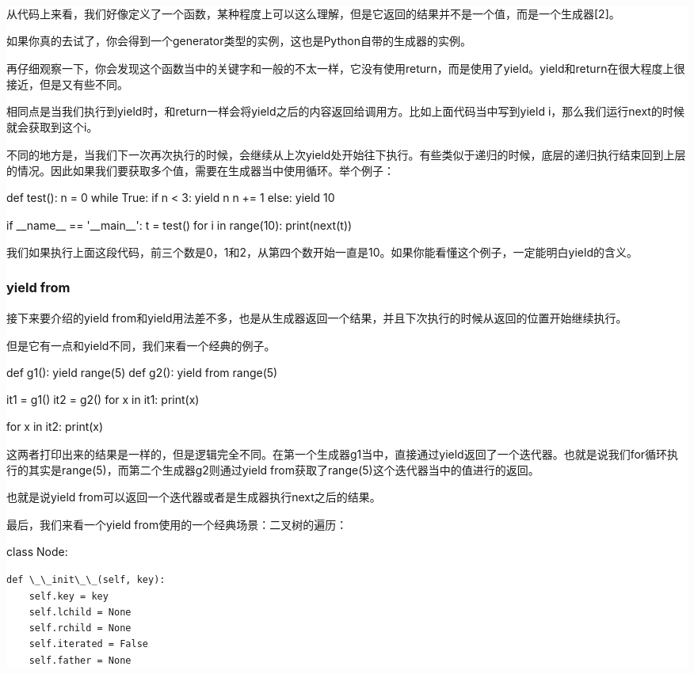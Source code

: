 从代码上来看，我们好像定义了一个函数，某种程度上可以这么理解，但是它返回的结果并不是一个值，而是一个生成器\[2\]。

如果你真的去试了，你会得到一个generator类型的实例，这也是Python自带的生成器的实例。

再仔细观察一下，你会发现这个函数当中的关键字和一般的不太一样，它没有使用return，而是使用了yield。yield和return在很大程度上很接近，但是又有些不同。

相同点是当我们执行到yield时，和return一样会将yield之后的内容返回给调用方。比如上面代码当中写到yield i，那么我们运行next的时候就会获取到这个i。

不同的地方是，当我们下一次再次执行的时候，会继续从上次yield处开始往下执行。有些类似于递归的时候，底层的递归执行结束回到上层的情况。因此如果我们要获取多个值，需要在生成器当中使用循环。举个例子：

def test():
                            n = 0
 while True:
                            if n < 3:
 yield n
                            n += 1
 else:
 yield                            10

if \_\_name\_\_ == '\_\_main\_\_':
                            t = test()
 for i in range(10):
                            print(next(t))

我们如果执行上面这段代码，前三个数是0，1和2，从第四个数开始一直是10。如果你能看懂这个例子，一定能明白yield的含义。

### yield from

接下来要介绍的yield from和yield用法差不多，也是从生成器返回一个结果，并且下次执行的时候从返回的位置开始继续执行。

但是它有一点和yield不同，我们来看一个经典的例子。

def g1():
     yield  range(5)
def g2():
     yield  from range(5)

it1 = g1()
it2 = g2()
for x in it1:
    print(x)

for x in it2:
    print(x)

这两者打印出来的结果是一样的，但是逻辑完全不同。在第一个生成器g1当中，直接通过yield返回了一个迭代器。也就是说我们for循环执行的其实是range(5)，而第二个生成器g2则通过yield from获取了range(5)这个迭代器当中的值进行的返回。

也就是说yield from可以返回一个迭代器或者是生成器执行next之后的结果。

最后，我们来看一个yield from使用的一个经典场景：二叉树的遍历：

class Node:

    def \_\_init\_\_(self, key):
        self.key = key
        self.lchild = None
        self.rchild = None
        self.iterated = False
        self.father = None
